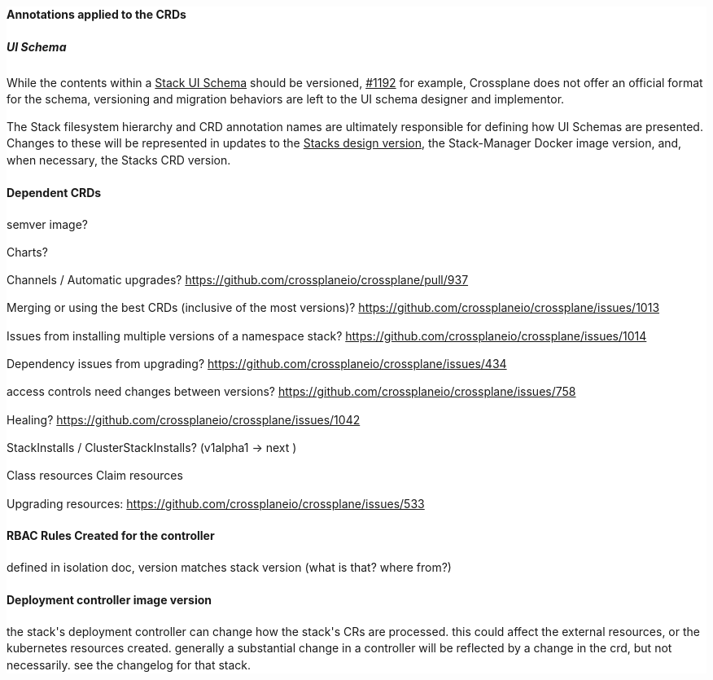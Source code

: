 #### Annotations applied to the CRDs

##### UI Schema

While the contents within a [Stack UI
Schema](https://github.com/crossplaneio/crossplane/blob/master/design/one-pager-stack-ui-metadata.md#formal-specification)
should be versioned,
[#1192](https://github.com/crossplaneio/crossplane/pull/1192) for example,
Crossplane does not offer an official format for the schema, versioning and
migration behaviors are left to the UI schema designer and implementor.

The Stack filesystem hierarchy and CRD annotation names are ultimately
responsible for defining how UI Schemas are presented. Changes to these will be
represented in updates to the [Stacks design
version](https://github.com/crossplaneio/crossplane/blob/master/design/design-doc-stacks.md),
the Stack-Manager Docker image version, and, when necessary, the Stacks CRD
version.

#### Dependent CRDs

semver image?

Charts?

Channels / Automatic upgrades?
https://github.com/crossplaneio/crossplane/pull/937

Merging or using the best CRDs (inclusive of the most versions)?
https://github.com/crossplaneio/crossplane/issues/1013

Issues from installing multiple versions of a namespace stack?
https://github.com/crossplaneio/crossplane/issues/1014

Dependency issues from upgrading?
https://github.com/crossplaneio/crossplane/issues/434

access controls need changes between versions?
https://github.com/crossplaneio/crossplane/issues/758

Healing?
https://github.com/crossplaneio/crossplane/issues/1042

StackInstalls / ClusterStackInstalls? (v1alpha1 -> next )

Class resources
Claim resources 

Upgrading resources:
https://github.com/crossplaneio/crossplane/issues/533

#### RBAC Rules Created for the controller
defined in isolation doc, version matches stack version (what is that? where from?)

#### Deployment controller image version

the stack's deployment controller can change how the stack's CRs are processed.
this could affect the external resources, or the kubernetes resources created.
generally a substantial change in a controller will be reflected by a change in
the crd, but not necessarily. see the changelog for that stack.
